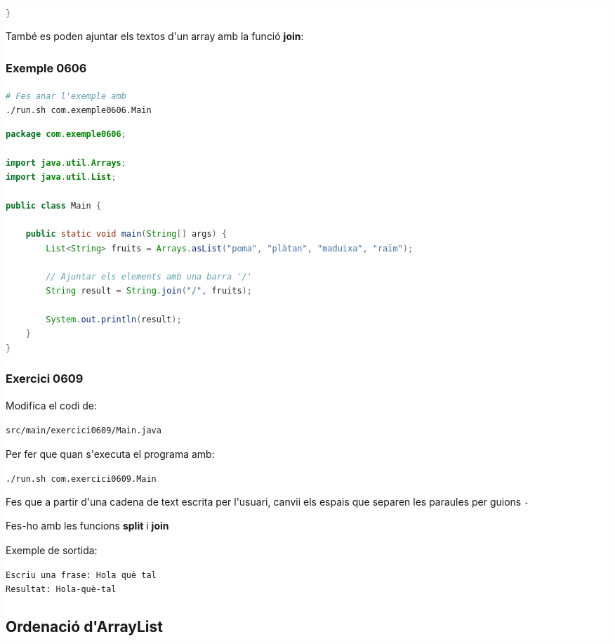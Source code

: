 ```java
}
```

També es poden ajuntar els textos d'un array amb la funció **join**:

### Exemple 0606

```bash
# Fes anar l'exemple amb
./run.sh com.exemple0606.Main
```

```java
package com.exemple0606;

import java.util.Arrays;
import java.util.List;

public class Main {

    public static void main(String[] args) {
        List<String> fruits = Arrays.asList("poma", "plàtan", "maduixa", "raïm");

        // Ajuntar els elements amb una barra '/'
        String result = String.join("/", fruits);

        System.out.println(result);
    }
}
```

### Exercici 0609

Modifica el codi de:

```bash
src/main/exercici0609/Main.java
```

Per fer que quan s'executa el programa amb:

```bash
./run.sh com.exercici0609.Main
```

Fes que a partir d'una cadena de text escrita per l'usuari, canvii els espais que separen les paraules per guions `-`

Fes-ho amb les funcions **split** i **join**

Exemple de sortida:
```text
Escriu una frase: Hola què tal
Resultat: Hola-què-tal
```

## Ordenació d'ArrayList
